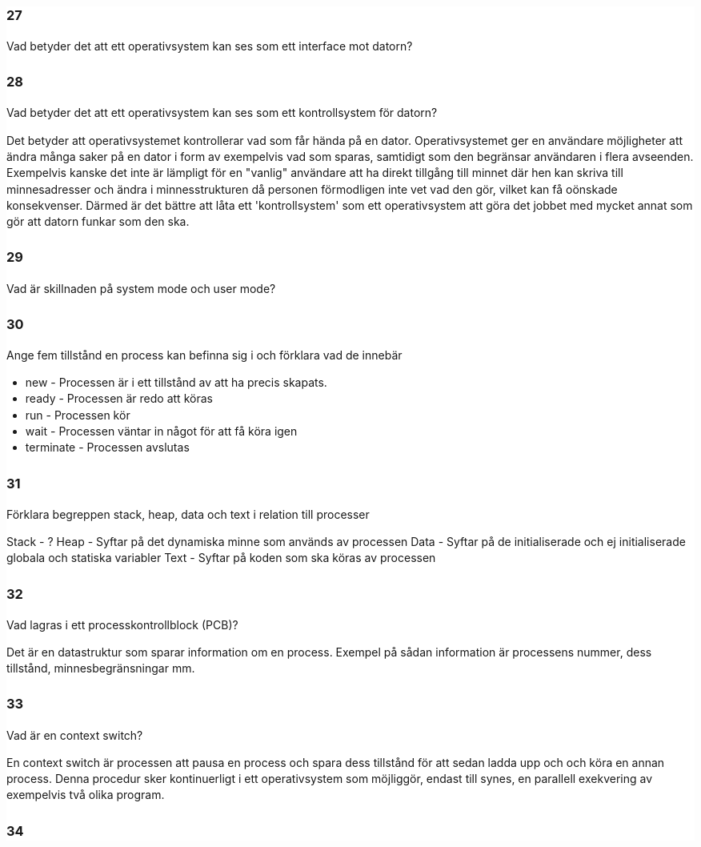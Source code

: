 ### 27

Vad betyder det att ett operativsystem kan ses som ett interface mot datorn?

### 28

Vad betyder det att ett operativsystem kan ses som ett kontrollsystem för datorn?

Det betyder att operativsystemet kontrollerar vad som får hända på en dator. Operativsystemet ger en användare möjligheter att ändra många saker på en dator i form av exempelvis vad som sparas, samtidigt som den begränsar användaren i flera avseenden. Exempelvis kanske det inte är lämpligt för en "vanlig" användare att ha direkt tillgång till minnet där hen kan skriva till minnesadresser och ändra i minnesstrukturen då personen förmodligen inte vet vad den gör, vilket kan få oönskade konsekvenser. Därmed är det bättre att låta ett 'kontrollsystem' som ett operativsystem att göra det jobbet med mycket annat som gör att datorn funkar som den ska.

### 29

Vad är skillnaden på system mode och user mode?

### 30

Ange fem tillstånd en process kan befinna sig i och förklara vad de innebär

- new - Processen är i ett tillstånd av att ha precis skapats.
- ready - Processen är redo att köras
- run - Processen kör
- wait - Processen väntar in något för att få köra igen
- terminate - Processen avslutas

### 31

Förklara begreppen stack, heap, data och text i relation till processer

Stack - ?
Heap - Syftar på det dynamiska minne som används av processen
Data - Syftar på de initialiserade och ej initialiserade globala och statiska variabler
Text - Syftar på koden som ska köras av processen

### 32

Vad lagras i ett processkontrollblock (PCB)?

Det är en datastruktur som sparar information om en process. Exempel på sådan information är processens nummer, dess tillstånd, minnesbegränsningar mm.

### 33

Vad är en context switch?

En context switch är processen att pausa en process och spara dess tillstånd för att sedan ladda upp och och köra en annan process. Denna procedur sker kontinuerligt i ett operativsystem som möjliggör, endast till synes, en parallell exekvering av exempelvis två olika program.

### 34
